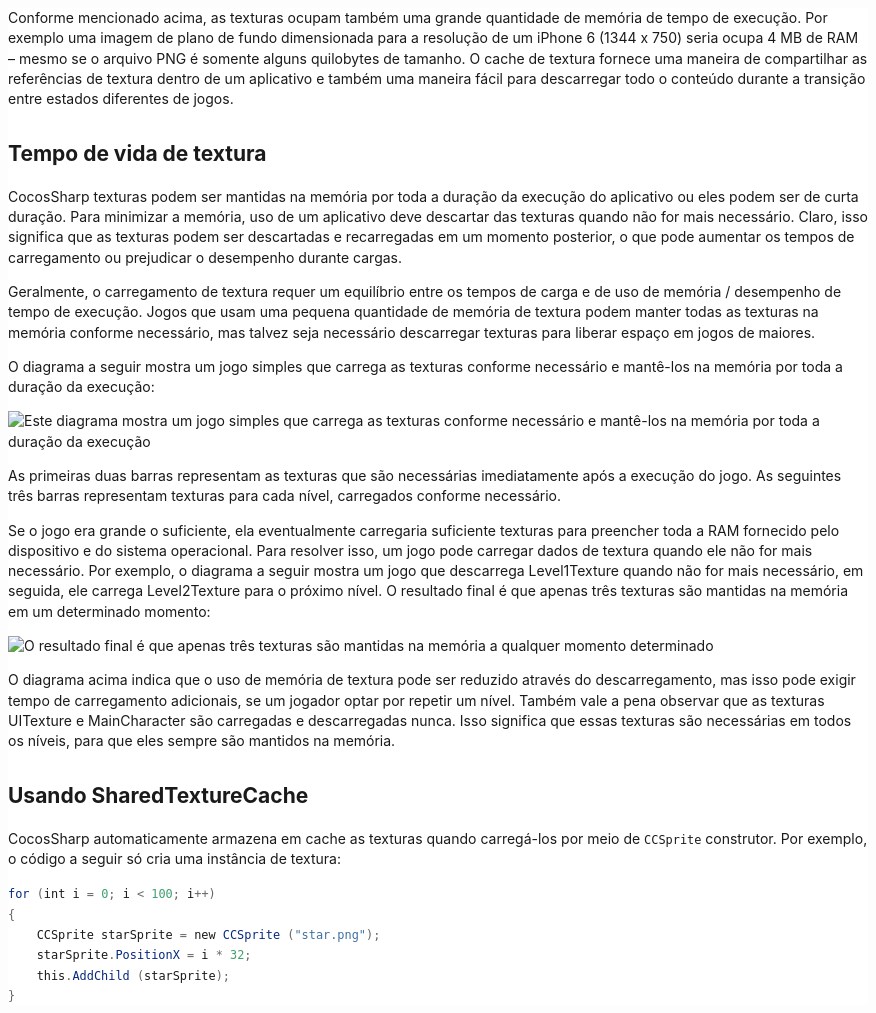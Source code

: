 Conforme mencionado acima, as texturas ocupam também uma grande quantidade de memória de tempo de execução. Por exemplo uma imagem de plano de fundo dimensionada para a resolução de um iPhone 6 (1344 x 750) seria ocupa 4 MB de RAM – mesmo se o arquivo PNG é somente alguns quilobytes de tamanho. O cache de textura fornece uma maneira de compartilhar as referências de textura dentro de um aplicativo e também uma maneira fácil para descarregar todo o conteúdo durante a transição entre estados diferentes de jogos.


## <a name="texture-lifespan"></a>Tempo de vida de textura

CocosSharp texturas podem ser mantidas na memória por toda a duração da execução do aplicativo ou eles podem ser de curta duração. Para minimizar a memória, uso de um aplicativo deve descartar das texturas quando não for mais necessário. Claro, isso significa que as texturas podem ser descartadas e recarregadas em um momento posterior, o que pode aumentar os tempos de carregamento ou prejudicar o desempenho durante cargas. 

Geralmente, o carregamento de textura requer um equilíbrio entre os tempos de carga e de uso de memória / desempenho de tempo de execução. Jogos que usam uma pequena quantidade de memória de textura podem manter todas as texturas na memória conforme necessário, mas talvez seja necessário descarregar texturas para liberar espaço em jogos de maiores.

O diagrama a seguir mostra um jogo simples que carrega as texturas conforme necessário e mantê-los na memória por toda a duração da execução:

![](texture-cache-images/image1.png "Este diagrama mostra um jogo simples que carrega as texturas conforme necessário e mantê-los na memória por toda a duração da execução")

As primeiras duas barras representam as texturas que são necessárias imediatamente após a execução do jogo. As seguintes três barras representam texturas para cada nível, carregados conforme necessário.

Se o jogo era grande o suficiente, ela eventualmente carregaria suficiente texturas para preencher toda a RAM fornecido pelo dispositivo e do sistema operacional. Para resolver isso, um jogo pode carregar dados de textura quando ele não for mais necessário. Por exemplo, o diagrama a seguir mostra um jogo que descarrega Level1Texture quando não for mais necessário, em seguida, ele carrega Level2Texture para o próximo nível. O resultado final é que apenas três texturas são mantidas na memória em um determinado momento: 

![](texture-cache-images/image2.png "O resultado final é que apenas três texturas são mantidas na memória a qualquer momento determinado")


O diagrama acima indica que o uso de memória de textura pode ser reduzido através do descarregamento, mas isso pode exigir tempo de carregamento adicionais, se um jogador optar por repetir um nível. Também vale a pena observar que as texturas UITexture e MainCharacter são carregadas e descarregadas nunca. Isso significa que essas texturas são necessárias em todos os níveis, para que eles sempre são mantidos na memória. 


## <a name="using-sharedtexturecache"></a>Usando SharedTextureCache

CocosSharp automaticamente armazena em cache as texturas quando carregá-los por meio de `CCSprite` construtor. Por exemplo, o código a seguir só cria uma instância de textura:


```csharp
for (int i = 0; i < 100; i++)
{
    CCSprite starSprite = new CCSprite ("star.png");
    starSprite.PositionX = i * 32;
    this.AddChild (starSprite);
} 
```
